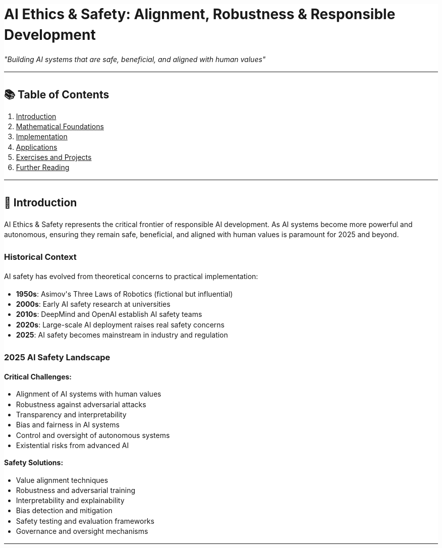 # AI Ethics & Safety: Alignment, Robustness & Responsible Development

*"Building AI systems that are safe, beneficial, and aligned with human values"*

---

## 📚 Table of Contents

1. [Introduction](#introduction)
2. [Mathematical Foundations](#mathematical-foundations)
3. [Implementation](#implementation)
4. [Applications](#applications)
5. [Exercises and Projects](#exercises-and-projects)
6. [Further Reading](#further-reading)

---

## 🎯 Introduction

AI Ethics & Safety represents the critical frontier of responsible AI development. As AI systems become more powerful and autonomous, ensuring they remain safe, beneficial, and aligned with human values is paramount for 2025 and beyond.

### Historical Context

AI safety has evolved from theoretical concerns to practical implementation:

- **1950s**: Asimov's Three Laws of Robotics (fictional but influential)
- **2000s**: Early AI safety research at universities
- **2010s**: DeepMind and OpenAI establish AI safety teams
- **2020s**: Large-scale AI deployment raises real safety concerns
- **2025**: AI safety becomes mainstream in industry and regulation

### 2025 AI Safety Landscape

**Critical Challenges:**
- Alignment of AI systems with human values
- Robustness against adversarial attacks
- Transparency and interpretability
- Bias and fairness in AI systems
- Control and oversight of autonomous systems
- Existential risks from advanced AI

**Safety Solutions:**
- Value alignment techniques
- Robustness and adversarial training
- Interpretability and explainability
- Bias detection and mitigation
- Safety testing and evaluation frameworks
- Governance and oversight mechanisms

---
